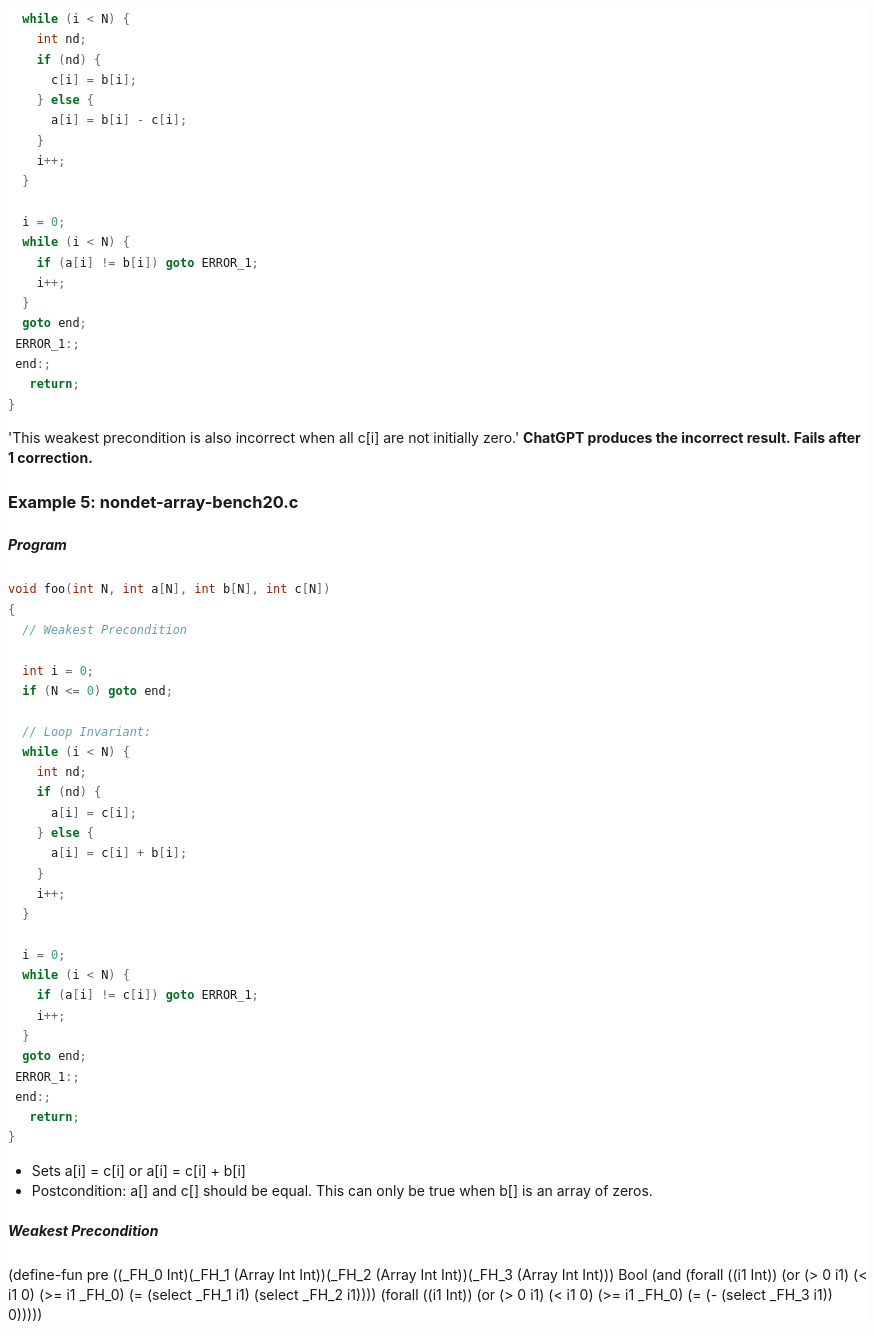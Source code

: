```c
  while (i < N) {
    int nd;
    if (nd) {
      c[i] = b[i];
    } else {
      a[i] = b[i] - c[i];
    }
    i++;
  }

  i = 0;
  while (i < N) {
    if (a[i] != b[i]) goto ERROR_1;
    i++;
  }
  goto end;
 ERROR_1:;
 end:;
   return;
}
```
'This weakest precondition is also incorrect when all c[i] are not initially zero.'
**ChatGPT produces the incorrect result. Fails after 1 correction.**
### Example 5: nondet-array-bench20.c
##### Program
```c
void foo(int N, int a[N], int b[N], int c[N])
{
  // Weakest Precondition

  int i = 0;
  if (N <= 0) goto end;
  
  // Loop Invariant:
  while (i < N) {
    int nd;
    if (nd) {
      a[i] = c[i];
    } else {
      a[i] = c[i] + b[i];
    }
    i++;
  }

  i = 0;
  while (i < N) {
    if (a[i] != c[i]) goto ERROR_1;
    i++;
  }
  goto end;
 ERROR_1:;
 end:;
   return;
}
```
- Sets a[i] = c[i] or a[i] = c[i] + b[i]
- Postcondition: a[] and c[] should be equal. This can only be true when b[] is an array of zeros.
##### Weakest Precondition
(define-fun pre ((_FH_0 Int)(_FH_1 (Array Int Int))(_FH_2 (Array Int Int))(_FH_3 (Array Int Int))) Bool
  (and (forall ((i1 Int)) (or (> 0 i1) (< i1 0) (>= i1 _FH_0) (= (select _FH_1 i1) (select _FH_2 i1)))) (forall ((i1 Int)) (or (> 0 i1) (< i1 0) (>= i1 _FH_0) (= (- (select _FH_3 i1)) 0)))))